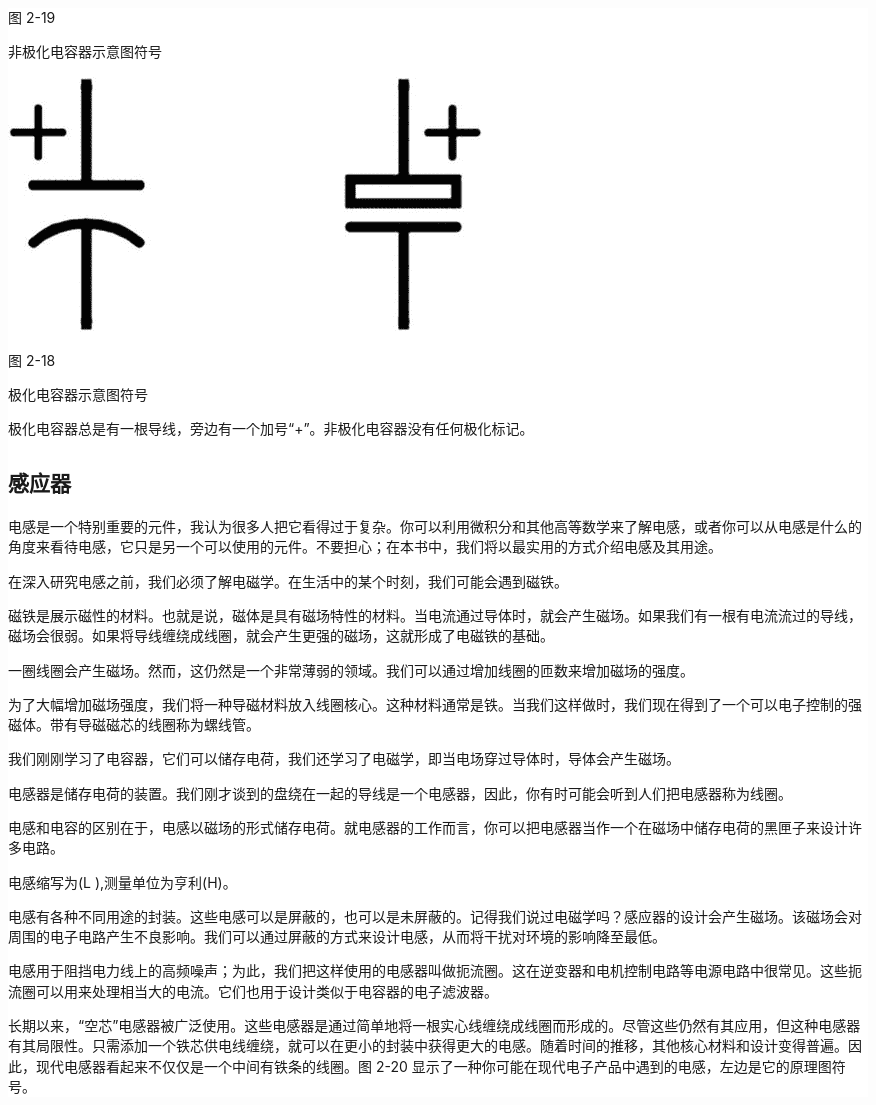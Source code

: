 图 2-19

非极化电容器示意图符号

![img/511128_1_En_2_Fig18_HTML.jpg](img/511128_1_En_2_Fig18_HTML.jpg)

图 2-18

极化电容器示意图符号

极化电容器总是有一根导线，旁边有一个加号“+”。非极化电容器没有任何极化标记。

## 感应器

电感是一个特别重要的元件，我认为很多人把它看得过于复杂。你可以利用微积分和其他高等数学来了解电感，或者你可以从电感是什么的角度来看待电感，它只是另一个可以使用的元件。不要担心；在本书中，我们将以最实用的方式介绍电感及其用途。

在深入研究电感之前，我们必须了解电磁学。在生活中的某个时刻，我们可能会遇到磁铁。

磁铁是展示磁性的材料。也就是说，磁体是具有磁场特性的材料。当电流通过导体时，就会产生磁场。如果我们有一根有电流流过的导线，磁场会很弱。如果将导线缠绕成线圈，就会产生更强的磁场，这就形成了电磁铁的基础。

一圈线圈会产生磁场。然而，这仍然是一个非常薄弱的领域。我们可以通过增加线圈的匝数来增加磁场的强度。

为了大幅增加磁场强度，我们将一种导磁材料放入线圈核心。这种材料通常是铁。当我们这样做时，我们现在得到了一个可以电子控制的强磁体。带有导磁磁芯的线圈称为螺线管。

我们刚刚学习了电容器，它们可以储存电荷，我们还学习了电磁学，即当电场穿过导体时，导体会产生磁场。

电感器是储存电荷的装置。我们刚才谈到的盘绕在一起的导线是一个电感器，因此，你有时可能会听到人们把电感器称为线圈。

电感和电容的区别在于，电感以磁场的形式储存电荷。就电感器的工作而言，你可以把电感器当作一个在磁场中储存电荷的黑匣子来设计许多电路。

电感缩写为(L ),测量单位为亨利(H)。

电感有各种不同用途的封装。这些电感可以是屏蔽的，也可以是未屏蔽的。记得我们说过电磁学吗？感应器的设计会产生磁场。该磁场会对周围的电子电路产生不良影响。我们可以通过屏蔽的方式来设计电感，从而将干扰对环境的影响降至最低。

电感用于阻挡电力线上的高频噪声；为此，我们把这样使用的电感器叫做扼流圈。这在逆变器和电机控制电路等电源电路中很常见。这些扼流圈可以用来处理相当大的电流。它们也用于设计类似于电容器的电子滤波器。

长期以来，“空芯”电感器被广泛使用。这些电感器是通过简单地将一根实心线缠绕成线圈而形成的。尽管这些仍然有其应用，但这种电感器有其局限性。只需添加一个铁芯供电线缠绕，就可以在更小的封装中获得更大的电感。随着时间的推移，其他核心材料和设计变得普遍。因此，现代电感器看起来不仅仅是一个中间有铁条的线圈。图 2-20 显示了一种你可能在现代电子产品中遇到的电感，左边是它的原理图符号。
